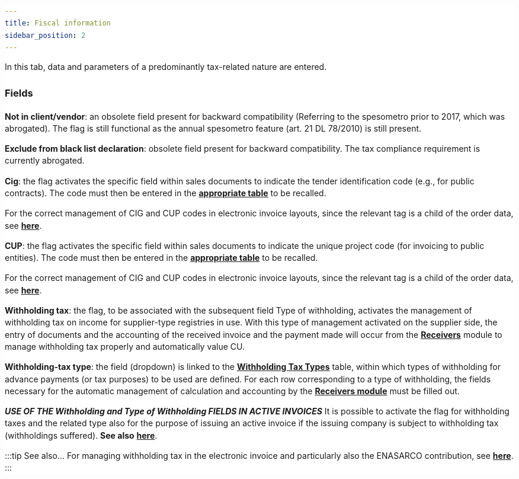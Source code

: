 ```yaml
---
title: Fiscal information
sidebar_position: 2
---
```


In this tab, data and parameters of a predominantly tax-related nature are entered.

### Fields

**Not in client/vendor**: an obsolete field present for backward compatibility (Referring to the spesometro prior to 2017, which was abrogated). The flag is still functional as the annual spesometro feature (art. 21 DL 78/2010) is still present.

**Exclude from black list declaration**: obsolete field present for backward compatibility. The tax compliance requirement is currently abrogated.

**Cig**: the flag activates the specific field within sales documents to indicate the tender identification code (e.g., for public contracts). The code must then be entered in the [**appropriate table**](/docs/configurations/tables/finance/CIG-and-CUP) to be recalled.

For the correct management of CIG and CUP codes in electronic invoice layouts, since the relevant tag is a child of the order data, see [**here**](/docs/finance-area/e-invoice/configuration_einvoice#codici-cig-e-cup-tag-2126-codicecup-e-2127-codicecig).

**CUP**: the flag activates the specific field within sales documents to indicate the unique project code (for invoicing to public entities). The code must then be entered in the [**appropriate table**](/docs/configurations/tables/finance/CIG-and-CUP) to be recalled.

For the correct management of CIG and CUP codes in electronic invoice layouts, since the relevant tag is a child of the order data, see [**here**](/docs/finance-area/e-invoice/configuration_einvoice#codici-cig-e-cup-tag-2126-codicecup-e-2127-codicecig).

**Withholding tax**: the flag, to be associated with the subsequent field Type of withholding, activates the management of withholding tax on income for supplier-type registries in use. With this type of management activated on the supplier side, the entry of documents and the accounting of the received invoice and the payment made will occur from the [**Receivers**](/docs/finance-area/professional-men/general-overview) module to manage withholding tax properly and automatically value CU.

**Withholding-tax type**: the field (dropdown) is linked to the [**Withholding Tax Types**](/docs/configurations/tables/finance/withholding-tax-types) table, within which types of withholding for advance payments (or tax purposes) to be used are defined. For each row corresponding to a type of withholding, the fields necessary for the automatic management of calculation and accounting by the [**Receivers module**](/docs/finance-area/professional-men/general-overview) must be filled out. 

***USE OF THE Withholding and Type of Withholding FIELDS IN ACTIVE INVOICES***
It is possible to activate the flag for withholding taxes and the related type also for the purpose of issuing an active invoice if the issuing company is subject to withholding tax (withholdings suffered). **See also** [**here**](/docs/finance-area/e-invoice/configuration_einvoice#ritenuta-dacconto-e-enasarco-tag-2115-datiritenuta).


:::tip See also...
For managing withholding tax in the electronic invoice and particularly also the ENASARCO contribution, see [**here**](/docs/finance-area/e-invoice/configuration_einvoice#ritenuta-dacconto-e-enasarco-tag-2115-datiritenuta).
:::
